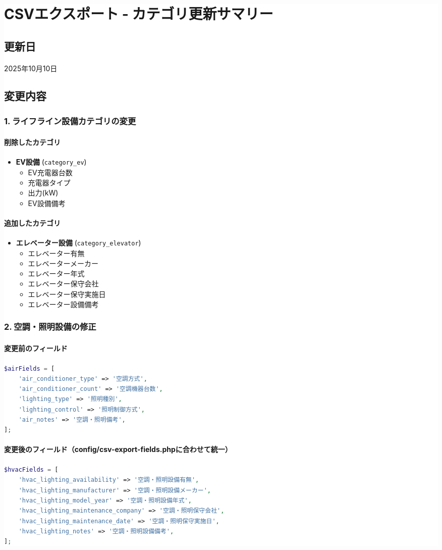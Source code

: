 # CSVエクスポート - カテゴリ更新サマリー

## 更新日
2025年10月10日

## 変更内容

### 1. ライフライン設備カテゴリの変更

#### 削除したカテゴリ
- **EV設備** (`category_ev`)
  - EV充電器台数
  - 充電器タイプ
  - 出力(kW)
  - EV設備備考

#### 追加したカテゴリ
- **エレベーター設備** (`category_elevator`)
  - エレベーター有無
  - エレベーターメーカー
  - エレベーター年式
  - エレベーター保守会社
  - エレベーター保守実施日
  - エレベーター設備備考

### 2. 空調・照明設備の修正

#### 変更前のフィールド
```php
$airFields = [
    'air_conditioner_type' => '空調方式',
    'air_conditioner_count' => '空調機器台数',
    'lighting_type' => '照明種別',
    'lighting_control' => '照明制御方式',
    'air_notes' => '空調・照明備考',
];
```

#### 変更後のフィールド（config/csv-export-fields.phpに合わせて統一）
```php
$hvacFields = [
    'hvac_lighting_availability' => '空調・照明設備有無',
    'hvac_lighting_manufacturer' => '空調・照明設備メーカー',
    'hvac_lighting_model_year' => '空調・照明設備年式',
    'hvac_lighting_maintenance_company' => '空調・照明保守会社',
    'hvac_lighting_maintenance_date' => '空調・照明保守実施日',
    'hvac_lighting_notes' => '空調・照明設備備考',
];
```
